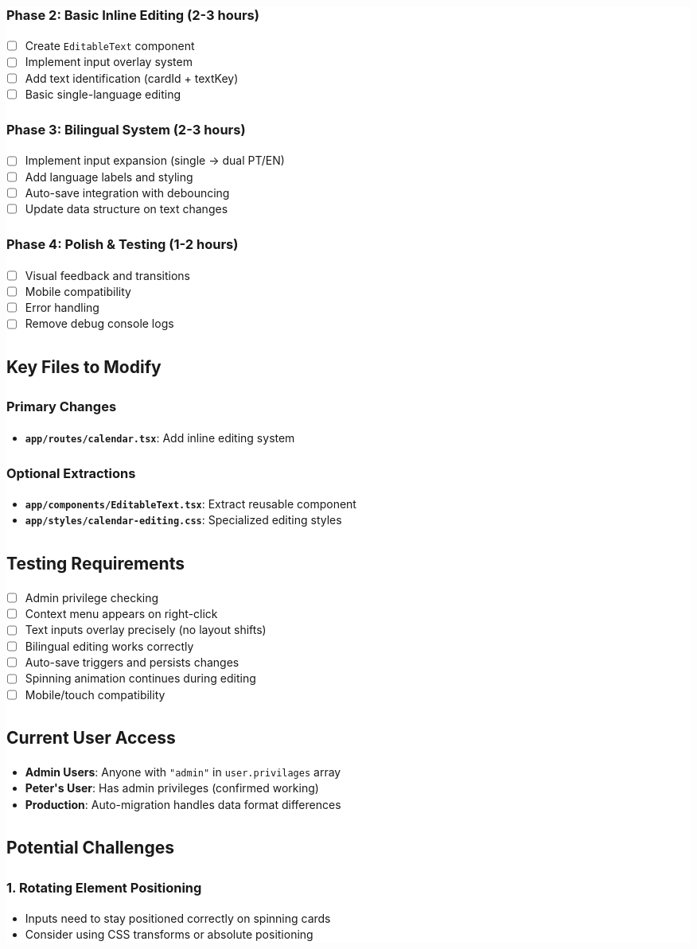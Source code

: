 ### **Phase 2**: Basic Inline Editing (2-3 hours)
- [ ] Create `EditableText` component
- [ ] Implement input overlay system
- [ ] Add text identification (cardId + textKey)
- [ ] Basic single-language editing

### **Phase 3**: Bilingual System (2-3 hours)
- [ ] Implement input expansion (single → dual PT/EN)
- [ ] Add language labels and styling
- [ ] Auto-save integration with debouncing
- [ ] Update data structure on text changes

### **Phase 4**: Polish & Testing (1-2 hours)
- [ ] Visual feedback and transitions
- [ ] Mobile compatibility
- [ ] Error handling
- [ ] Remove debug console logs

## Key Files to Modify

### Primary Changes
- **`app/routes/calendar.tsx`**: Add inline editing system

### Optional Extractions
- **`app/components/EditableText.tsx`**: Extract reusable component
- **`app/styles/calendar-editing.css`**: Specialized editing styles

## Testing Requirements
- [ ] Admin privilege checking
- [ ] Context menu appears on right-click
- [ ] Text inputs overlay precisely (no layout shifts)
- [ ] Bilingual editing works correctly
- [ ] Auto-save triggers and persists changes
- [ ] Spinning animation continues during editing
- [ ] Mobile/touch compatibility

## Current User Access
- **Admin Users**: Anyone with `"admin"` in `user.privilages` array
- **Peter's User**: Has admin privileges (confirmed working)
- **Production**: Auto-migration handles data format differences

## Potential Challenges

### 1. **Rotating Element Positioning**
- Inputs need to stay positioned correctly on spinning cards
- Consider using CSS transforms or absolute positioning
